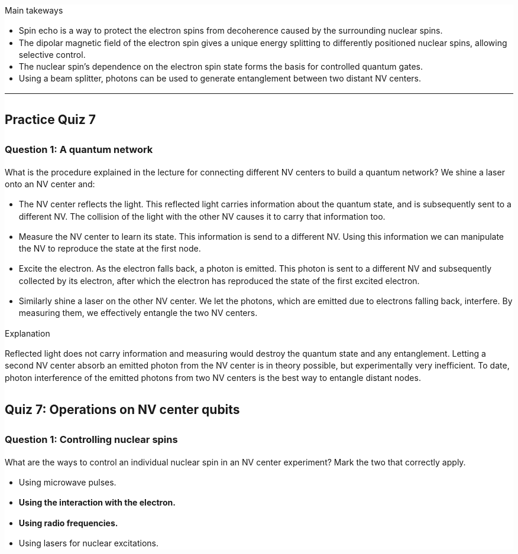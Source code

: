 <p> Main takeways </p>

- Spin echo is a way to protect the electron spins from decoherence caused by the surrounding nuclear spins.
- The dipolar magnetic field of the electron spin gives a unique energy splitting to differently positioned nuclear spins, allowing selective control.
- The nuclear spin’s dependence on the electron spin state forms the basis for controlled quantum gates.
- Using a beam splitter, photons can be used to generate entanglement between two distant NV centers.

---

## Practice Quiz 7

### Question 1: A quantum network

What is the procedure explained in the lecture for connecting different NV centers to build a quantum network? We shine a laser onto an NV center and:

- The NV center reflects the light. This reflected light carries information about the quantum state, and is subsequently sent to a different NV. The collision of the light with the other NV causes it to carry that information too.

- Measure the NV center to learn its state. This information is send to a different NV. Using this information we can manipulate the NV to reproduce the state at the first node.

- Excite the electron. As the electron falls back, a photon is emitted. This photon is sent to a different NV and subsequently collected by its electron, after which the electron has reproduced the state of the first excited electron.

- Similarly shine a laser on the other NV center. We let the photons, which are emitted due to electrons falling back, interfere. By measuring them, we effectively entangle the two NV centers.

<p> Explanation </p>

Reflected light does not carry information and measuring would destroy the quantum state and any entanglement. Letting a second NV center absorb an emitted photon from the NV center is in theory possible, but experimentally very inefficient. To date, photon interference of the emitted photons from two NV centers is the best way to entangle distant nodes.

## Quiz 7: Operations on NV center qubits

### Question 1: Controlling nuclear spins

What are the ways to control an individual nuclear spin in an NV center experiment?
Mark the two that correctly apply.

- Using microwave pulses.

- **Using the interaction with the electron.**

- **Using radio frequencies.**

- Using lasers for nuclear excitations.
